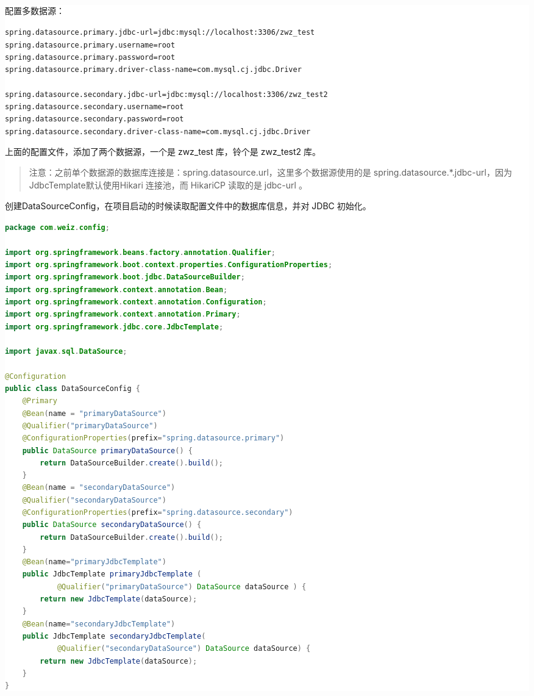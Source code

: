 

配置多数据源：

```properties
spring.datasource.primary.jdbc-url=jdbc:mysql://localhost:3306/zwz_test
spring.datasource.primary.username=root
spring.datasource.primary.password=root
spring.datasource.primary.driver-class-name=com.mysql.cj.jdbc.Driver

spring.datasource.secondary.jdbc-url=jdbc:mysql://localhost:3306/zwz_test2
spring.datasource.secondary.username=root
spring.datasource.secondary.password=root
spring.datasource.secondary.driver-class-name=com.mysql.cj.jdbc.Driver
```

上面的配置文件，添加了两个数据源，一个是 zwz_test 库，铃个是 zwz_test2 库。

> 注意：之前单个数据源的数据库连接是：spring.datasource.url，这里多个数据源使用的是 spring.datasource.*.jdbc-url，因为JdbcTemplate默认使用Hikari 连接池，而 HikariCP 读取的是 jdbc-url 。

创建DataSourceConfig，在项目启动的时候读取配置文件中的数据库信息，并对 JDBC 初始化。 

```java
package com.weiz.config;

import org.springframework.beans.factory.annotation.Qualifier;
import org.springframework.boot.context.properties.ConfigurationProperties;
import org.springframework.boot.jdbc.DataSourceBuilder;
import org.springframework.context.annotation.Bean;
import org.springframework.context.annotation.Configuration;
import org.springframework.context.annotation.Primary;
import org.springframework.jdbc.core.JdbcTemplate;

import javax.sql.DataSource;

@Configuration
public class DataSourceConfig {
    @Primary
    @Bean(name = "primaryDataSource")
    @Qualifier("primaryDataSource")
    @ConfigurationProperties(prefix="spring.datasource.primary")
    public DataSource primaryDataSource() {
        return DataSourceBuilder.create().build();
    }
    @Bean(name = "secondaryDataSource")
    @Qualifier("secondaryDataSource")
    @ConfigurationProperties(prefix="spring.datasource.secondary")
    public DataSource secondaryDataSource() {
        return DataSourceBuilder.create().build();
    }
    @Bean(name="primaryJdbcTemplate")
    public JdbcTemplate primaryJdbcTemplate (
            @Qualifier("primaryDataSource") DataSource dataSource ) {
        return new JdbcTemplate(dataSource);
    }
    @Bean(name="secondaryJdbcTemplate")
    public JdbcTemplate secondaryJdbcTemplate(
            @Qualifier("secondaryDataSource") DataSource dataSource) {
        return new JdbcTemplate(dataSource);
    }
}
```

